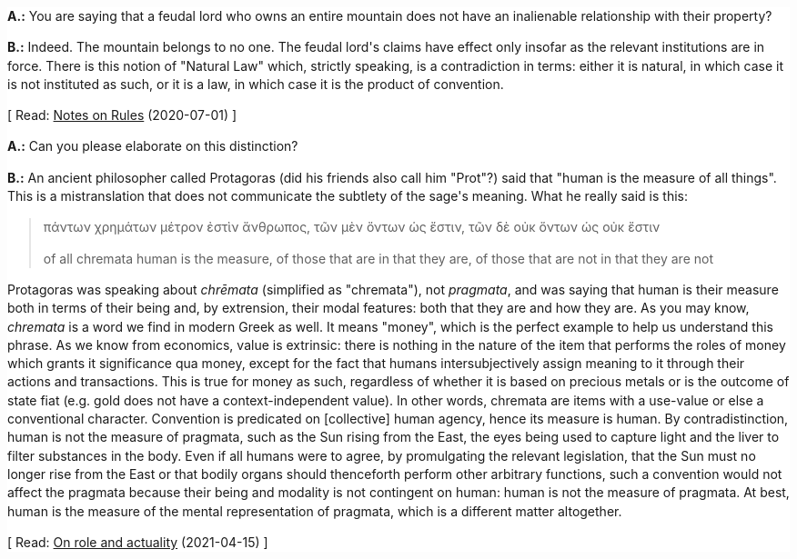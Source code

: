 **A.:** You are saying that a feudal lord who owns an entire mountain
does not have an inalienable relationship with their property?

**B.:** Indeed.  The mountain belongs to no one.  The feudal lord's
claims have effect only insofar as the relevant institutions are in
force.  There is this notion of "Natural Law" which, strictly speaking,
is a contradiction in terms: either it is natural, in which case it is
not instituted as such, or it is a law, in which case it is the product
of convention.

[ Read: [Notes on
Rules](https://protesilaos.com/books/2020-07-01-notes-on-rules/)
(2020-07-01) ]

**A.:** Can you please elaborate on this distinction?

**B.:** An ancient philosopher called Protagoras (did his friends also
call him "Prot"?) said that "human is the measure of all things".  This
is a mistranslation that does not communicate the subtlety of the sage's
meaning.  What he really said is this:

> πάντων χρημάτων μέτρον ἐστὶν ἄνθρωπος, τῶν μὲν ὄντων ὡς ἔστιν, τῶν δὲ
> οὐκ ὄντων ὡς οὐκ ἔστιν
>
> of all chremata human is the measure, of those that are in that they
> are, of those that are not in that they are not

Protagoras was speaking about _chrēmata_ (simplified as "chremata"), not
_pragmata_, and was saying that human is their measure both in terms of
their being and, by extrension, their modal features: both that they are
and how they are.  As you may know, _chremata_ is a word we find in
modern Greek as well.  It means "money", which is the perfect example to
help us understand this phrase.  As we know from economics, value is
extrinsic: there is nothing in the nature of the item that performs the
roles of money which grants it significance qua money, except for the
fact that humans intersubjectively assign meaning to it through their
actions and transactions.  This is true for money as such, regardless of
whether it is based on precious metals or is the outcome of state fiat
(e.g. gold does not have a context-independent value).  In other words,
chremata are items with a use-value or else a conventional character.
Convention is predicated on [collective] human agency, hence its measure
is human.  By contradistinction, human is not the measure of pragmata,
such as the Sun rising from the East, the eyes being used to capture
light and the liver to filter substances in the body.  Even if all
humans were to agree, by promulgating the relevant legislation, that the
Sun must no longer rise from the East or that bodily organs should
thenceforth perform other arbitrary functions, such a convention would
not affect the pragmata because their being and modality is not
contingent on human: human is not the measure of pragmata.  At best,
human is the measure of the mental representation of pragmata, which is
a different matter altogether.

[ Read: [On role and
actuality](https://protesilaos.com/books/2021-04-15-role-actuality/)
(2021-04-15) ]
